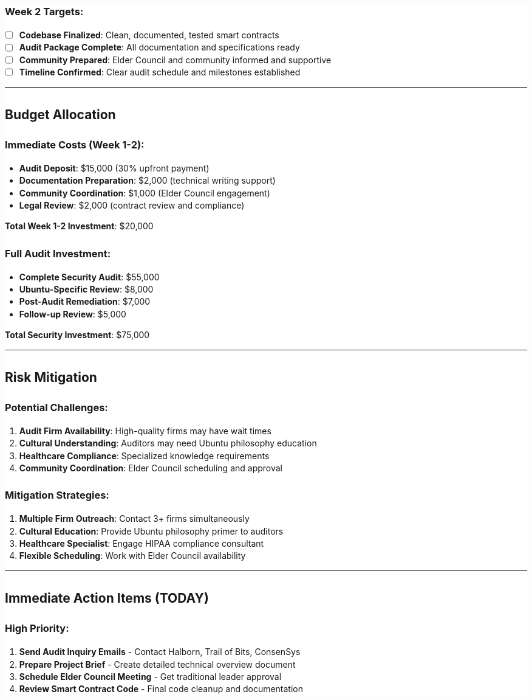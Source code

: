 ### Week 2 Targets:
- [ ] **Codebase Finalized**: Clean, documented, tested smart contracts
- [ ] **Audit Package Complete**: All documentation and specifications ready
- [ ] **Community Prepared**: Elder Council and community informed and supportive
- [ ] **Timeline Confirmed**: Clear audit schedule and milestones established

---

## Budget Allocation

### Immediate Costs (Week 1-2):
- **Audit Deposit**: $15,000 (30% upfront payment)
- **Documentation Preparation**: $2,000 (technical writing support)
- **Community Coordination**: $1,000 (Elder Council engagement)
- **Legal Review**: $2,000 (contract review and compliance)

**Total Week 1-2 Investment**: $20,000

### Full Audit Investment:
- **Complete Security Audit**: $55,000
- **Ubuntu-Specific Review**: $8,000
- **Post-Audit Remediation**: $7,000
- **Follow-up Review**: $5,000

**Total Security Investment**: $75,000

---

## Risk Mitigation

### Potential Challenges:
1. **Audit Firm Availability**: High-quality firms may have wait times
2. **Cultural Understanding**: Auditors may need Ubuntu philosophy education
3. **Healthcare Compliance**: Specialized knowledge requirements
4. **Community Coordination**: Elder Council scheduling and approval

### Mitigation Strategies:
1. **Multiple Firm Outreach**: Contact 3+ firms simultaneously
2. **Cultural Education**: Provide Ubuntu philosophy primer to auditors
3. **Healthcare Specialist**: Engage HIPAA compliance consultant
4. **Flexible Scheduling**: Work with Elder Council availability

---

## Immediate Action Items (TODAY)

### High Priority:
1. **Send Audit Inquiry Emails** - Contact Halborn, Trail of Bits, ConsenSys
2. **Prepare Project Brief** - Create detailed technical overview document
3. **Schedule Elder Council Meeting** - Get traditional leader approval
4. **Review Smart Contract Code** - Final code cleanup and documentation

